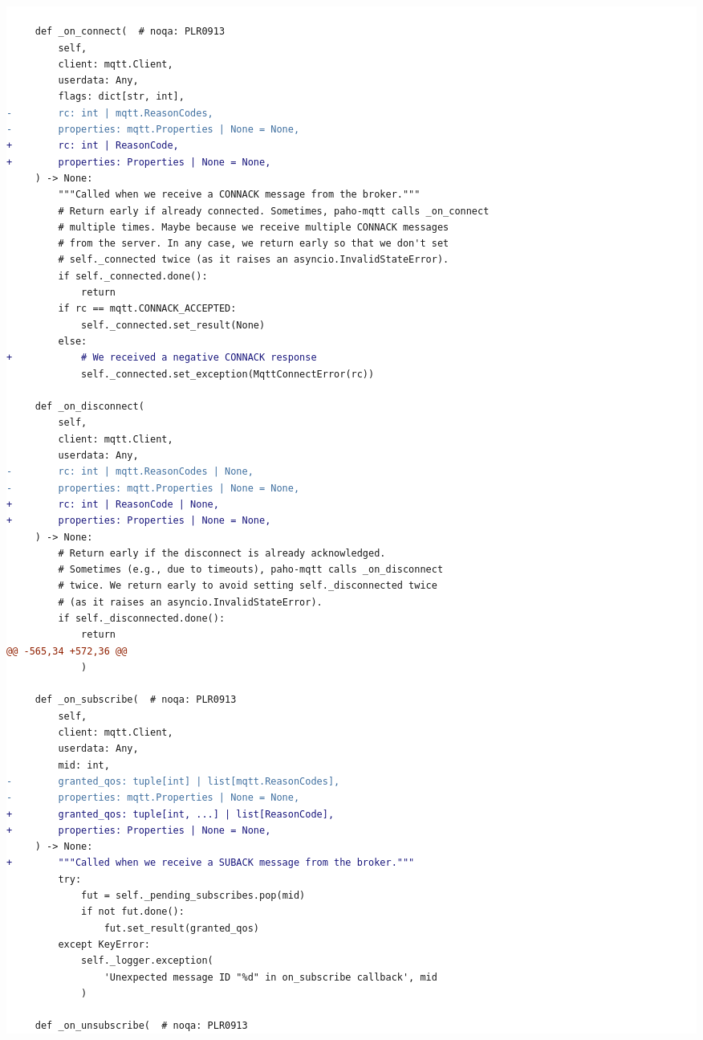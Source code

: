 ```diff
 
     def _on_connect(  # noqa: PLR0913
         self,
         client: mqtt.Client,
         userdata: Any,
         flags: dict[str, int],
-        rc: int | mqtt.ReasonCodes,
-        properties: mqtt.Properties | None = None,
+        rc: int | ReasonCode,
+        properties: Properties | None = None,
     ) -> None:
         """Called when we receive a CONNACK message from the broker."""
         # Return early if already connected. Sometimes, paho-mqtt calls _on_connect
         # multiple times. Maybe because we receive multiple CONNACK messages
         # from the server. In any case, we return early so that we don't set
         # self._connected twice (as it raises an asyncio.InvalidStateError).
         if self._connected.done():
             return
         if rc == mqtt.CONNACK_ACCEPTED:
             self._connected.set_result(None)
         else:
+            # We received a negative CONNACK response
             self._connected.set_exception(MqttConnectError(rc))
 
     def _on_disconnect(
         self,
         client: mqtt.Client,
         userdata: Any,
-        rc: int | mqtt.ReasonCodes | None,
-        properties: mqtt.Properties | None = None,
+        rc: int | ReasonCode | None,
+        properties: Properties | None = None,
     ) -> None:
         # Return early if the disconnect is already acknowledged.
         # Sometimes (e.g., due to timeouts), paho-mqtt calls _on_disconnect
         # twice. We return early to avoid setting self._disconnected twice
         # (as it raises an asyncio.InvalidStateError).
         if self._disconnected.done():
             return
@@ -565,34 +572,36 @@
             )
 
     def _on_subscribe(  # noqa: PLR0913
         self,
         client: mqtt.Client,
         userdata: Any,
         mid: int,
-        granted_qos: tuple[int] | list[mqtt.ReasonCodes],
-        properties: mqtt.Properties | None = None,
+        granted_qos: tuple[int, ...] | list[ReasonCode],
+        properties: Properties | None = None,
     ) -> None:
+        """Called when we receive a SUBACK message from the broker."""
         try:
             fut = self._pending_subscribes.pop(mid)
             if not fut.done():
                 fut.set_result(granted_qos)
         except KeyError:
             self._logger.exception(
                 'Unexpected message ID "%d" in on_subscribe callback', mid
             )
 
     def _on_unsubscribe(  # noqa: PLR0913
```